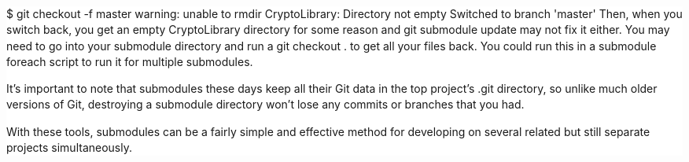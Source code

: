 $ git checkout -f master
warning: unable to rmdir CryptoLibrary: Directory not empty
Switched to branch 'master'
Then, when you switch back, you get an empty CryptoLibrary directory for some reason and git submodule update may not fix it either. You may need to go into your submodule directory and run a git checkout . to get all your files back. You could run this in a submodule foreach script to run it for multiple submodules.

It’s important to note that submodules these days keep all their Git data in the top project’s .git directory, so unlike much older versions of Git, destroying a submodule directory won’t lose any commits or branches that you had.

With these tools, submodules can be a fairly simple and effective method for developing on several related but still separate projects simultaneously.
